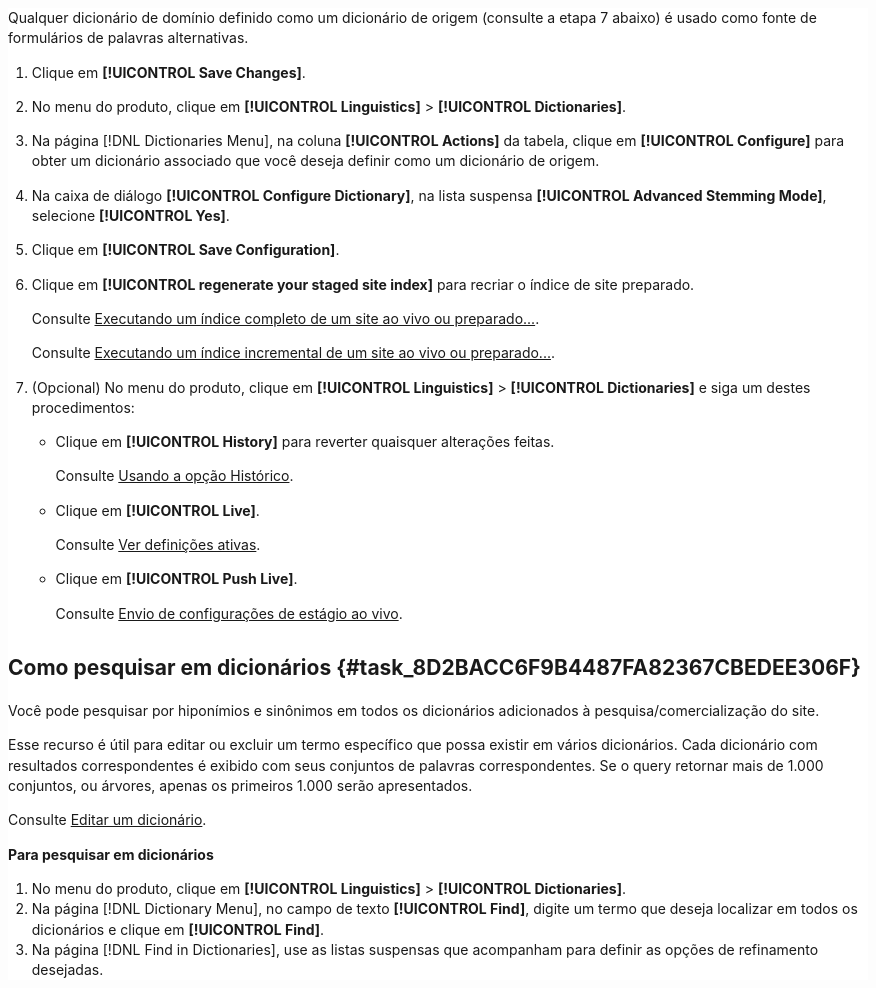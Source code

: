    Qualquer dicionário de domínio definido como um dicionário de origem (consulte a etapa 7 abaixo) é usado como fonte de formulários de palavras alternativas.

1. Clique em **[!UICONTROL Save Changes]**.
1. No menu do produto, clique em **[!UICONTROL Linguistics]** > **[!UICONTROL Dictionaries]**.
1. Na página [!DNL Dictionaries Menu], na coluna **[!UICONTROL Actions]** da tabela, clique em **[!UICONTROL Configure]** para obter um dicionário associado que você deseja definir como um dicionário de origem.
1. Na caixa de diálogo **[!UICONTROL Configure Dictionary]**, na lista suspensa **[!UICONTROL Advanced Stemming Mode]**, selecione **[!UICONTROL Yes]**.
1. Clique em **[!UICONTROL Save Configuration]**.
1. Clique em **[!UICONTROL regenerate your staged site index]** para recriar o índice de site preparado.

   Consulte [Executando um índice completo de um site ao vivo ou preparado...](../c-about-index-menu/c-about-full-index.md#task_F7FE04D8A1654A7787FCCA31B45EB42D).

   Consulte [Executando um índice incremental de um site ao vivo ou preparado...](../c-about-index-menu/c-about-incremental-index.md#task_9BFB6157F3884B2FAECB7E0E9CA318CB).
1. (Opcional) No menu do produto, clique em **[!UICONTROL Linguistics]** > **[!UICONTROL Dictionaries]** e siga um destes procedimentos:

   * Clique em **[!UICONTROL History]** para reverter quaisquer alterações feitas.

      Consulte [Usando a opção Histórico](../t-using-the-history-option.md#task_70DD3F87A67242BBBD2CB27156F43002).

   * Clique em **[!UICONTROL Live]**.

      Consulte [Ver definições ativas](../c-about-staging.md#task_401A0EBDB5DB4D4CA933CBA7BECDC10F).

   * Clique em **[!UICONTROL Push Live]**.

      Consulte [Envio de configurações de estágio ao vivo](../c-about-staging.md#task_44306783B4C0408AAA58B471DAF2D9A4).

## Como pesquisar em dicionários {#task_8D2BACC6F9B4487FA82367CBEDEE306F}

Você pode pesquisar por hiponímios e sinônimos em todos os dicionários adicionados à pesquisa/comercialização do site.



Esse recurso é útil para editar ou excluir um termo específico que possa existir em vários dicionários. Cada dicionário com resultados correspondentes é exibido com seus conjuntos de palavras correspondentes. Se o query retornar mais de 1.000 conjuntos, ou árvores, apenas os primeiros 1.000 serão apresentados.

Consulte [Editar um dicionário](../c-about-linguistics-menu/c-about-dictionaries.md#task_7B349B2D385048D7A06E754FAB75316A).

**Para pesquisar em dicionários**

1. No menu do produto, clique em **[!UICONTROL Linguistics]** > **[!UICONTROL Dictionaries]**.
1. Na página [!DNL Dictionary Menu], no campo de texto **[!UICONTROL Find]**, digite um termo que deseja localizar em todos os dicionários e clique em **[!UICONTROL Find]**.
1. Na página [!DNL Find in Dictionaries], use as listas suspensas que acompanham para definir as opções de refinamento desejadas.
